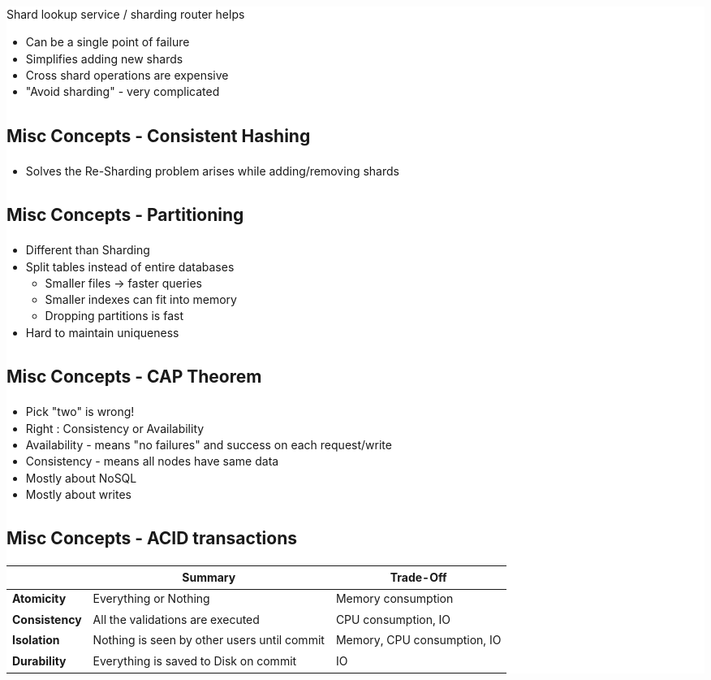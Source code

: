 Shard lookup service / sharding router helps

- Can be a single point of failure
- Simplifies adding new shards
- Cross shard operations are expensive
- "Avoid sharding" - very complicated

## Misc Concepts - Consistent Hashing

- Solves the Re-Sharding problem arises while adding/removing shards

## Misc Concepts - Partitioning

- Different than Sharding
- Split tables instead of entire databases
  - Smaller files -> faster queries
  - Smaller indexes can fit into memory
  - Dropping partitions is fast
- Hard to maintain uniqueness

## Misc Concepts - CAP Theorem

- Pick "two" is wrong!
- Right : Consistency or Availability
- Availability - means "no failures" and success on each request/write
- Consistency - means all nodes have same data
- Mostly about NoSQL
- Mostly about writes

## Misc Concepts - ACID transactions

| | Summary | Trade-Off |
|-|-|-|
| __Atomicity__ | Everything or Nothing | Memory consumption |
| __Consistency__ | All the validations are executed | CPU consumption, IO |
| __Isolation__ | Nothing is seen by other users until commit | Memory, CPU consumption, IO |
| __Durability__ | Everything is saved to Disk on commit | IO |
